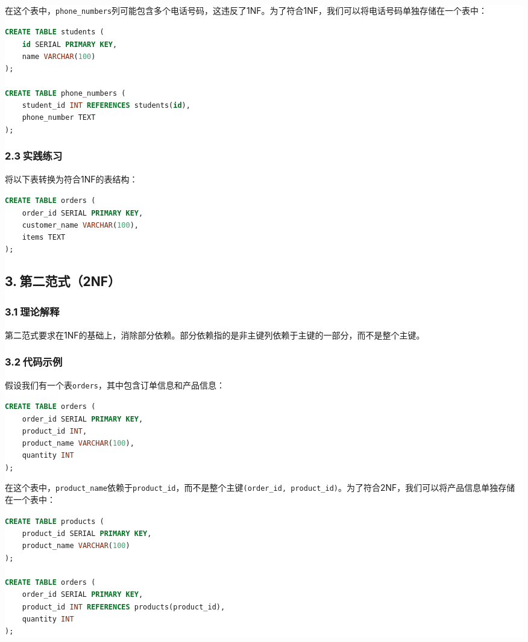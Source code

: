在这个表中，`phone_numbers`列可能包含多个电话号码，这违反了1NF。为了符合1NF，我们可以将电话号码单独存储在一个表中：

```sql
CREATE TABLE students (
    id SERIAL PRIMARY KEY,
    name VARCHAR(100)
);

CREATE TABLE phone_numbers (
    student_id INT REFERENCES students(id),
    phone_number TEXT
);
```

### 2.3 实践练习

将以下表转换为符合1NF的表结构：

```sql
CREATE TABLE orders (
    order_id SERIAL PRIMARY KEY,
    customer_name VARCHAR(100),
    items TEXT
);
```

## 3. 第二范式（2NF）

### 3.1 理论解释

第二范式要求在1NF的基础上，消除部分依赖。部分依赖指的是非主键列依赖于主键的一部分，而不是整个主键。

### 3.2 代码示例

假设我们有一个表`orders`，其中包含订单信息和产品信息：

```sql
CREATE TABLE orders (
    order_id SERIAL PRIMARY KEY,
    product_id INT,
    product_name VARCHAR(100),
    quantity INT
);
```

在这个表中，`product_name`依赖于`product_id`，而不是整个主键`(order_id, product_id)`。为了符合2NF，我们可以将产品信息单独存储在一个表中：

```sql
CREATE TABLE products (
    product_id SERIAL PRIMARY KEY,
    product_name VARCHAR(100)
);

CREATE TABLE orders (
    order_id SERIAL PRIMARY KEY,
    product_id INT REFERENCES products(product_id),
    quantity INT
);
```
